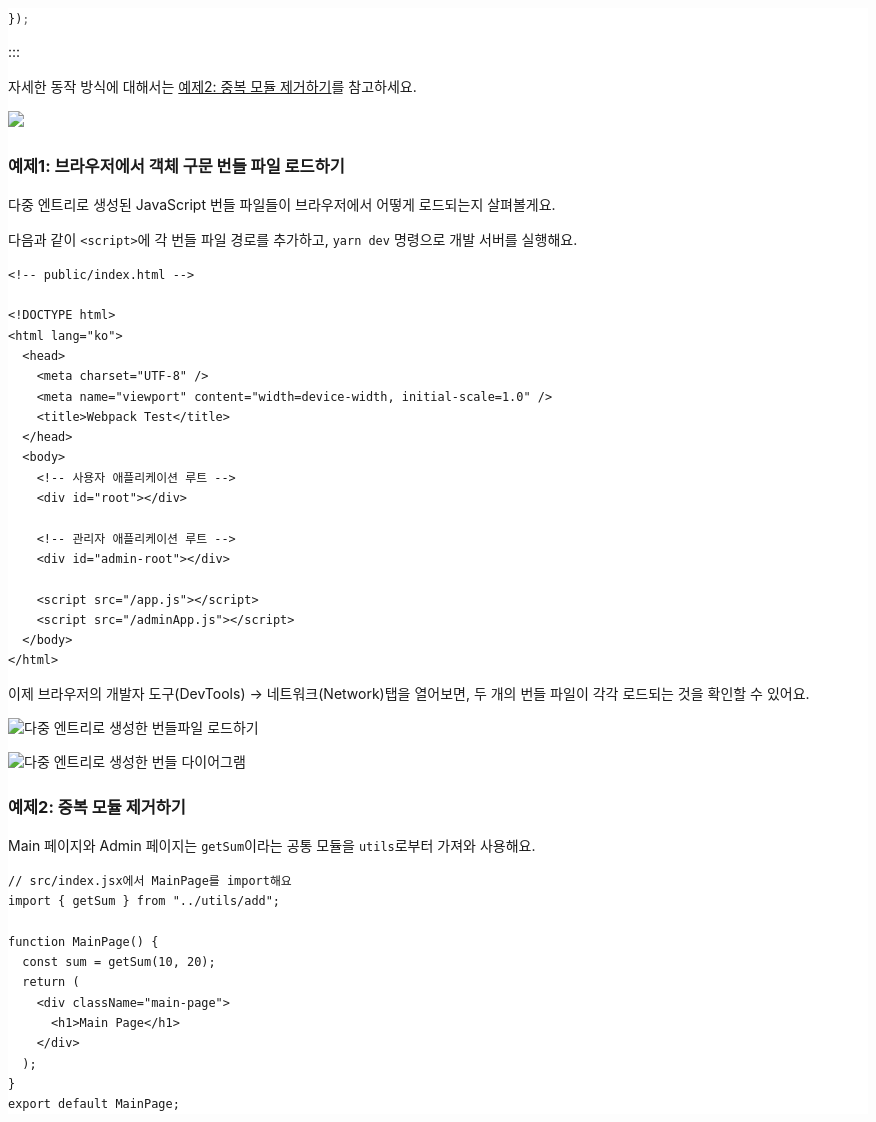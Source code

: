 ```ts
});
```

:::

자세한 동작 방식에 대해서는 [예제2: 중복 모듈 제거하기](#예제2-중복-모듈-제거하기)를 참고하세요.

![](/images/bundling/depend-on.png)

### 예제1: 브라우저에서 객체 구문 번들 파일 로드하기

다중 엔트리로 생성된 JavaScript 번들 파일들이 브라우저에서 어떻게 로드되는지 살펴볼게요.

다음과 같이 `<script>`에 각 번들 파일 경로를 추가하고, `yarn dev` 명령으로 개발 서버를 실행해요.

```html{17-18}
<!-- public/index.html -->

<!DOCTYPE html>
<html lang="ko">
  <head>
    <meta charset="UTF-8" />
    <meta name="viewport" content="width=device-width, initial-scale=1.0" />
    <title>Webpack Test</title>
  </head>
  <body>
    <!-- 사용자 애플리케이션 루트 -->
    <div id="root"></div>

    <!-- 관리자 애플리케이션 루트 -->
    <div id="admin-root"></div>

    <script src="/app.js"></script>
    <script src="/adminApp.js"></script>
  </body>
</html>
```

이제 브라우저의 개발자 도구(DevTools) → 네트워크(Network)탭을 열어보면, 두 개의 번들 파일이 각각 로드되는 것을 확인할 수 있어요.

![다중 엔트리로 생성한 번들파일 로드하기](/images/entry_object-network.png)

![다중 엔트리로 생성한 번들 다이어그램](/images/bundling/depend-on-before.png)

### 예제2: 중복 모듈 제거하기

Main 페이지와 Admin 페이지는 `getSum`이라는 공통 모듈을 `utils`로부터 가져와 사용해요.

```tsx
// src/index.jsx에서 MainPage를 import해요
import { getSum } from "../utils/add";

function MainPage() {
  const sum = getSum(10, 20);
  return (
    <div className="main-page">
      <h1>Main Page</h1>
    </div>
  );
}
export default MainPage;
```
